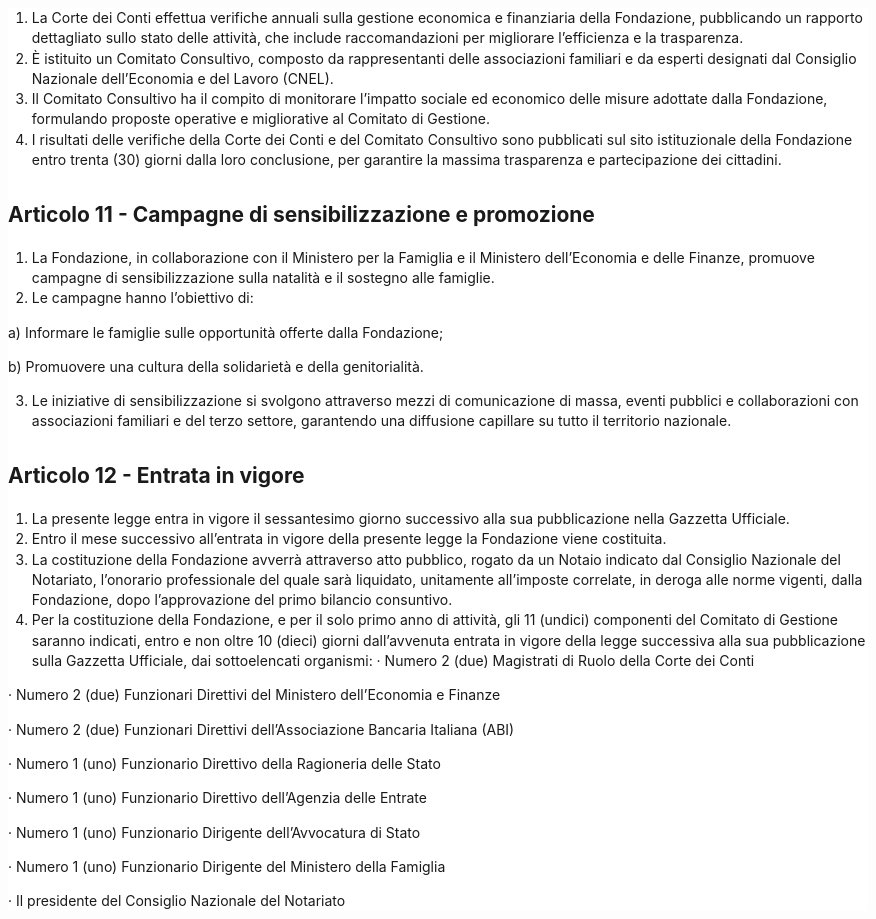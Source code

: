 1. La Corte dei Conti effettua verifiche annuali sulla gestione economica   e finanziaria della Fondazione, pubblicando un rapporto dettagliato sullo   stato delle attività, che include raccomandazioni per migliorare l’efficienza   e la trasparenza.
2. È istituito un Comitato Consultivo, composto da rappresentanti delle   associazioni familiari e da esperti designati dal Consiglio Nazionale   dell’Economia e del Lavoro (CNEL).
3. Il Comitato Consultivo ha il compito di monitorare l’impatto sociale   ed economico delle misure adottate dalla Fondazione, formulando proposte   operative e migliorative al Comitato di Gestione.
4. I risultati delle verifiche della Corte dei Conti e del Comitato   Consultivo sono pubblicati sul sito istituzionale della Fondazione entro   trenta (30) giorni dalla loro conclusione, per garantire la massima   trasparenza e partecipazione dei cittadini.
## **Articolo 11 - Campagne di sensibilizzazione e promozione**

1. La Fondazione, in collaborazione con il Ministero per la Famiglia e il   Ministero dell’Economia e delle Finanze, promuove campagne di   sensibilizzazione sulla natalità e il sostegno alle famiglie.
2. Le campagne hanno l’obiettivo di:

a) Informare le famiglie sulle opportunità offerte dalla Fondazione;

b) Promuovere una cultura della solidarietà e della genitorialità.

3. Le iniziative di sensibilizzazione si svolgono attraverso mezzi di   comunicazione di massa, eventi pubblici e collaborazioni con associazioni   familiari e del terzo settore, garantendo una diffusione capillare su tutto   il territorio nazionale.
## **Articolo 12 - Entrata in vigore**

1. La presente legge entra in vigore il sessantesimo giorno successivo   alla sua pubblicazione nella Gazzetta Ufficiale.
2. Entro il mese successivo all’entrata in vigore della presente legge la   Fondazione viene costituita.
3. La costituzione della Fondazione avverrà attraverso atto pubblico,   rogato da un Notaio indicato dal Consiglio Nazionale del Notariato,   l’onorario professionale del quale sarà liquidato, unitamente all’imposte   correlate, in deroga alle norme vigenti, dalla Fondazione, dopo   l’approvazione del primo bilancio consuntivo.
4. Per la costituzione della Fondazione, e per il solo primo anno di   attività, gli 11 (undici) componenti del Comitato di Gestione saranno   indicati, entro e non oltre 10 (dieci) giorni dall’avvenuta entrata in vigore   della legge successiva alla sua pubblicazione sulla Gazzetta Ufficiale, dai   sottoelencati organismi:
· Numero 2 (due)   Magistrati di Ruolo della Corte dei Conti

· Numero 2 (due)   Funzionari Direttivi del Ministero dell’Economia e Finanze

· Numero 2 (due)   Funzionari Direttivi dell’Associazione Bancaria Italiana (ABI)

· Numero 1 (uno)   Funzionario Direttivo della Ragioneria delle Stato

· Numero 1 (uno)   Funzionario Direttivo dell’Agenzia delle Entrate

· Numero 1 (uno)   Funzionario Dirigente dell’Avvocatura di Stato

· Numero 1 (uno)   Funzionario Dirigente del Ministero della Famiglia

· Il presidente del   Consiglio Nazionale del Notariato
